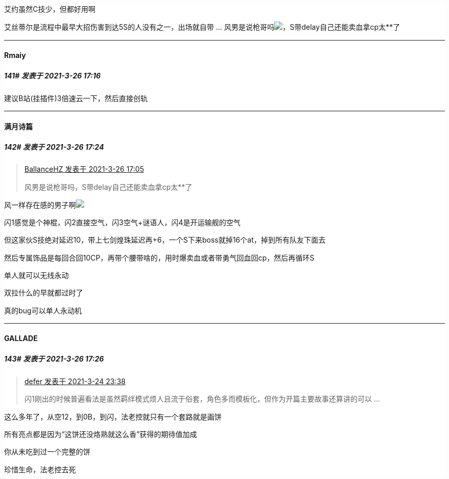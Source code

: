 艾约虽然C技少，但都好用啊

艾丝蒂尔是流程中最早大招伤害到达5S的人没有之一，出场就自带 ...</blockquote>
风男是说枪哥吗<img src="https://static.saraba1st.com/image/smiley/face2017/067.png" referrerpolicy="no-referrer">，S带delay自己还能卖血拿cp太**了


-----

####  Rmaiy  
##### 141#       发表于 2021-3-26 17:16


建议B站(挂插件)3倍速云一下，然后直接创轨


-----

####  满月诗篇  
##### 142#       发表于 2021-3-26 17:24


<blockquote><a href="httphttps://bbs.saraba1st.com/2b/forum.php?mod=redirect&amp;goto=findpost&amp;pid=50741707&amp;ptid=1994853" target="_blank">BallanceHZ 发表于 2021-3-26 17:05</a>

风男是说枪哥吗，S带delay自己还能卖血拿cp太**了</blockquote>
风一样存在感的男子啊<img src="https://static.saraba1st.com/image/smiley/face2017/025.png" referrerpolicy="no-referrer">

闪1感觉是个神棍，闪2直接空气，闪3空气+谜语人，闪4是开运输舰的空气


但这家伙S技绝对延迟10，带上七剑煌珠延迟再+6，一个S下来boss就掉16个at，掉到所有队友下面去

然后专属饰品是每回合回10CP，再带个腰带啥的，用时爆卖血或者带勇气回血回cp，然后再循环S

单人就可以无线永动


双拉什么的早就都过时了

真的bug可以单人永动机


-----

####  GALLADE  
##### 143#       发表于 2021-3-26 17:26


<blockquote><a href="httphttps://bbs.saraba1st.com/2b/forum.php?mod=redirect&amp;goto=findpost&amp;pid=50725191&amp;ptid=1994853" target="_blank">defer 发表于 2021-3-24 23:38</a>

闪1刚出的时候普遍看法是虽然羁绊模式烦人且流于俗套，角色多而模板化，但作为开篇主要故事还算讲的可以 ...</blockquote>
这么多年了，从空12，到0B，到闪，法老控就只有一个套路就是画饼

所有亮点都是因为“这饼还没烙熟就这么香”获得的期待值加成

你从未吃到过一个完整的饼

珍惜生命，法老控去死

